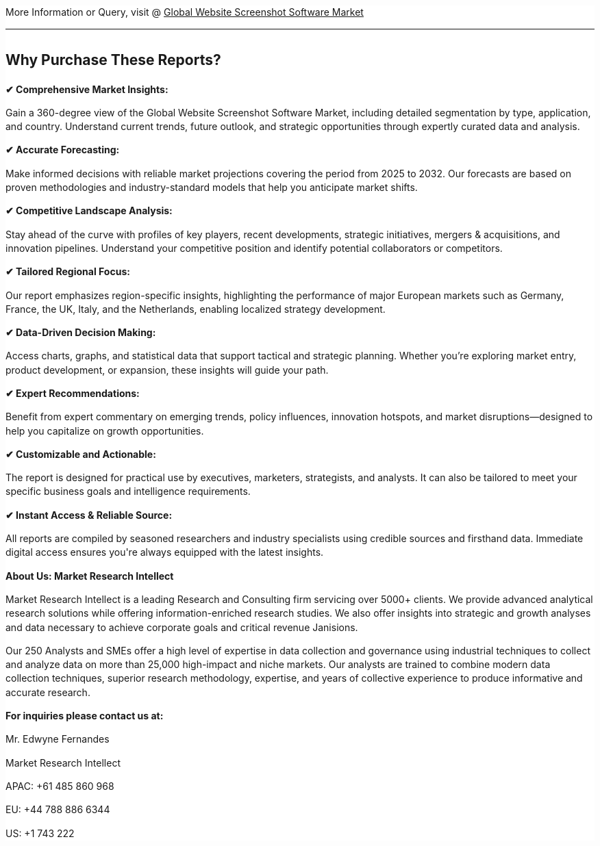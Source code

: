 More Information or Query, visit&nbsp;@</strong>&nbsp;</span><span class="font-[700]"><a href="https://www.marketresearchintellect.com/product/global-website-screenshot-software-market-size-forecast/?utm_source=Linkedin&utm_medium=027" target="_blank" data-tracking-control-name="article-ssr-frontend-pulse_little-text-block" data-tracking-will-navigate="" data-test-link="">Global Website Screenshot Software Market</a></span></p></blockquote><hr /><h2>Why Purchase These Reports?</h2><p><strong>✔ Comprehensive Market Insights:</strong></p><p>Gain a 360-degree view of the Global Website Screenshot Software Market, including detailed segmentation by type, application, and country. Understand current trends, future outlook, and strategic opportunities through expertly curated data and analysis.</p><p><strong>✔ Accurate Forecasting:</strong></p><p>Make informed decisions with reliable market projections covering the period from 2025 to 2032. Our forecasts are based on proven methodologies and industry-standard models that help you anticipate market shifts.</p><p><strong>✔ Competitive Landscape Analysis:</strong></p><p>Stay ahead of the curve with profiles of key players, recent developments, strategic initiatives, mergers &amp; acquisitions, and innovation pipelines. Understand your competitive position and identify potential collaborators or competitors.</p><p><strong>✔ Tailored Regional Focus:</strong></p><p>Our report emphasizes region-specific insights, highlighting the performance of major European markets such as Germany, France, the UK, Italy, and the Netherlands, enabling localized strategy development.</p><p><strong>✔ Data-Driven Decision Making:</strong></p><p>Access charts, graphs, and statistical data that support tactical and strategic planning. Whether you&rsquo;re exploring market entry, product development, or expansion, these insights will guide your path.</p><p><strong>✔ Expert Recommendations:</strong></p><p>Benefit from expert commentary on emerging trends, policy influences, innovation hotspots, and market disruptions&mdash;designed to help you capitalize on growth opportunities.</p><p><strong>✔ Customizable and Actionable:</strong></p><p>The report is designed for practical use by executives, marketers, strategists, and analysts. It can also be tailored to meet your specific business goals and intelligence requirements.</p><p><strong>✔ Instant Access &amp; Reliable Source:</strong></p><p>All reports are compiled by seasoned researchers and industry specialists using credible sources and firsthand data. Immediate digital access ensures you're always equipped with the latest insights.</p><p><strong><span class="font-[700]">About Us: Market Research Intellect</span></strong></p><p><span class="">Market Research Intellect is a leading Research and Consulting firm servicing over 5000+ clients. We provide advanced analytical research solutions while offering information-enriched research studies.&nbsp;</span>We also offer insights into strategic and growth analyses and data necessary to achieve corporate goals and critical revenue Janisions.</p><p><span class="">Our 250 Analysts and SMEs offer a high level of expertise in data collection and governance using industrial techniques to collect and analyze data on more than 25,000 high-impact and niche markets. Our analysts are trained to combine modern data collection techniques, superior research methodology, expertise, and years of collective experience to produce informative and accurate research.</span></p><p><strong>For inquiries please contact us at:</strong></p><p>Mr. Edwyne Fernandes</p><p>Market Research Intellect</p><p>APAC: +61 485 860 968</p><p>EU: +44 788 886 6344</p><p>US: +1 743 222